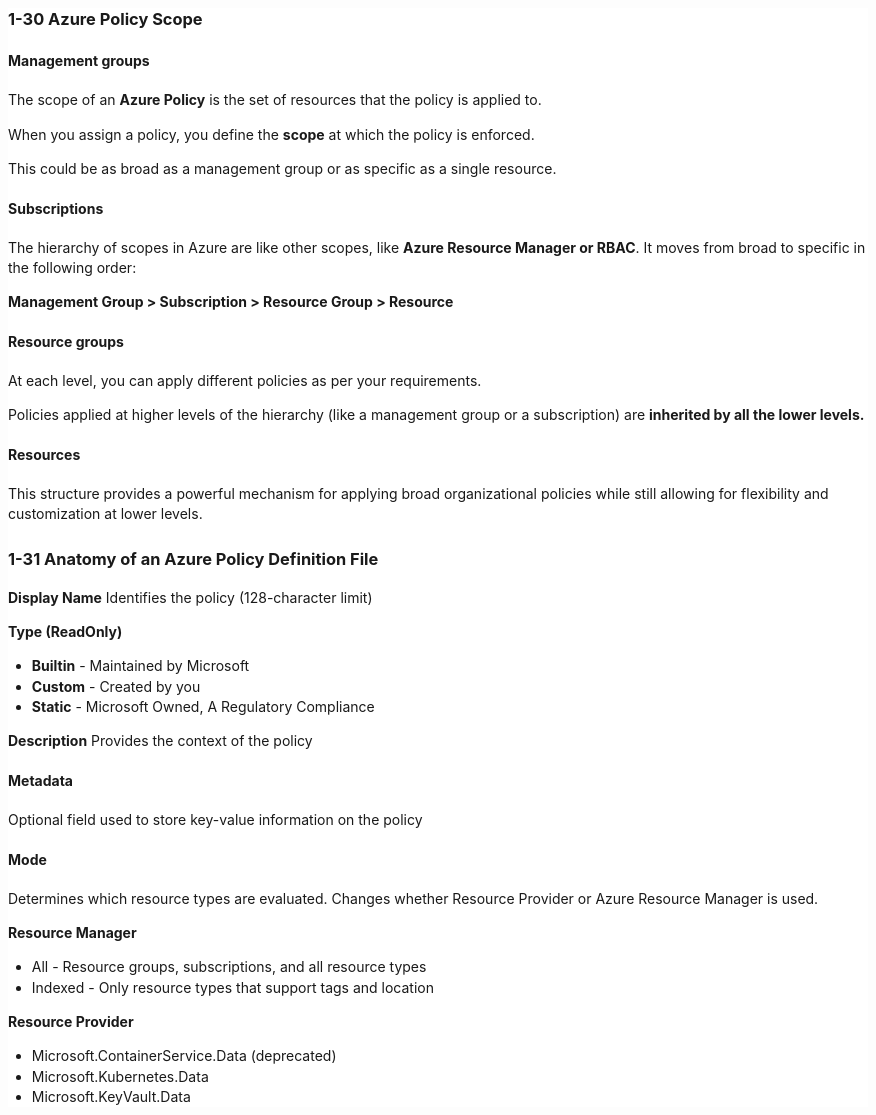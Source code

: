 ### 1-30 Azure Policy Scope

#### Management groups

The scope of an **Azure Policy** is the set of resources that the policy is applied to.

When you assign a policy, you define the **scope** at which the policy is enforced.

This could be as broad as a management group or as specific as a single resource.


#### Subscriptions

The hierarchy of scopes in Azure are like other scopes, like **Azure Resource Manager or RBAC**. It moves from broad to specific in the following order:

**Management Group > Subscription > Resource Group > Resource**

#### Resource groups

At each level, you can apply different policies as per your requirements.

Policies applied at higher levels of the hierarchy (like a management group or a subscription) are **inherited by all the lower levels.**

#### Resources

This structure provides a powerful mechanism for applying broad organizational policies while still allowing for flexibility and customization at lower levels.

### 1-31 Anatomy of an Azure Policy Definition File

**Display Name** Identifies the policy (128-character limit)

**Type (ReadOnly)**

* **Builtin** - Maintained by Microsoft
* **Custom** - Created by you
* **Static** - Microsoft Owned, A Regulatory Compliance

**Description** Provides the context of the policy

#### **Metadata**

Optional field used to store key-value information on the policy

#### **Mode**

Determines which resource types are evaluated. Changes whether Resource Provider or Azure Resource Manager is used.

**Resource Manager**

* All - Resource groups, subscriptions, and all resource types
* Indexed - Only resource types that support tags and location

**Resource Provider**

* Microsoft.ContainerService.Data (deprecated)
* Microsoft.Kubernetes.Data
* Microsoft.KeyVault.Data
